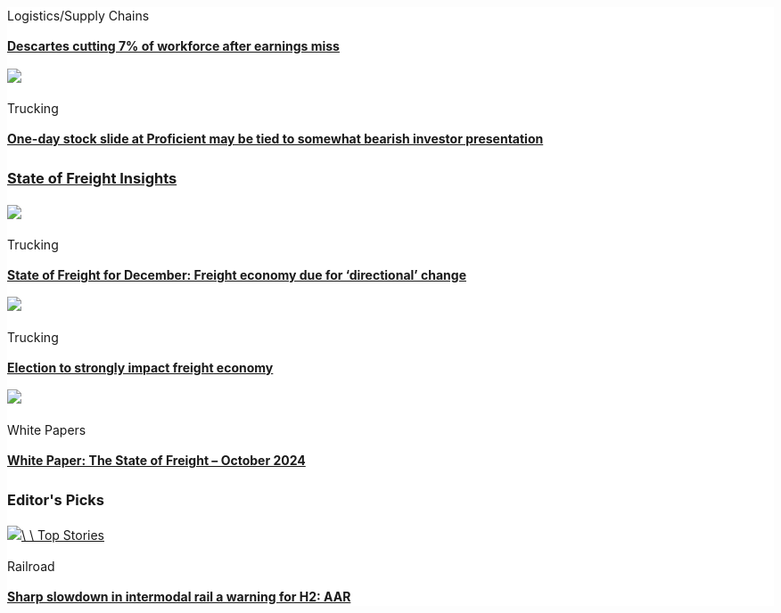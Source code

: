 Logistics/Supply Chains

[**Descartes cutting 7% of workforce after earnings miss**](https://www.freightwaves.com/news/descartes-cutting-7-of-workforce-after-earnings-miss)

[![](https://freightwaves.b-cdn.net/wp-content/uploads/2025/06/04/shutterstock_2259417425-scaled.jpg?resize=390,220&width=390&height=220)](https://www.freightwaves.com/news/one-day-stock-slide-at-proficient-may-be-tied-to-somewhat-bearish-investor-presentation)

Trucking

[**One-day stock slide at Proficient may be tied to somewhat bearish investor presentation**](https://www.freightwaves.com/news/one-day-stock-slide-at-proficient-may-be-tied-to-somewhat-bearish-investor-presentation)

### [State of Freight Insights](https://www.www.freightwaves.com/news/tag/state-of-freight-insights)

[![](https://freightwaves.b-cdn.net/wp-content/uploads/2024/12/10/State_of_Freight_December.jpg?resize=390,220&width=390&height=220)](https://www.freightwaves.com/news/state-of-freight-for-december-freight-economy-due-for-directional-change)

Trucking

[**State of Freight for December: Freight economy due for ‘directional’ change**](https://www.freightwaves.com/news/state-of-freight-for-december-freight-economy-due-for-directional-change)

[![](https://freightwaves.b-cdn.net/wp-content/uploads/2024/11/04/shutterstock_180372209-2048x1365-1.webp?resize=390,220&width=390&height=220)](https://www.freightwaves.com/news/freightwaves-sonar-state-of-freight-election-to-strongly-impact-freight-economy)

Trucking

[**Election to strongly impact freight economy**](https://www.freightwaves.com/news/freightwaves-sonar-state-of-freight-election-to-strongly-impact-freight-economy)

[![](https://freightwaves.b-cdn.net/wp-content/uploads/2024/10/22/FW-SONAR-State-of-Freight-October-2024-Images_1200-x-675.png?resize=390,220&width=390&height=220)](https://www.freightwaves.com/news/white-paper-the-state-of-freight-october-2024)

White Papers

[**White Paper: The State of Freight – October 2024**](https://www.freightwaves.com/news/white-paper-the-state-of-freight-october-2024)

### Editor's Picks

[![](https://freightwaves.b-cdn.net/wp-content/uploads/2025/06/09/FreightTrainclose.webp?resize=390,220&width=390&height=220)\\
\\
Top Stories](https://www.freightwaves.com/news/sharp-slowdown-in-intermodal-rail-a-warning-for-h2-aar)

Railroad

[**Sharp slowdown in intermodal rail a warning for H2: AAR**](https://www.freightwaves.com/news/sharp-slowdown-in-intermodal-rail-a-warning-for-h2-aar)
